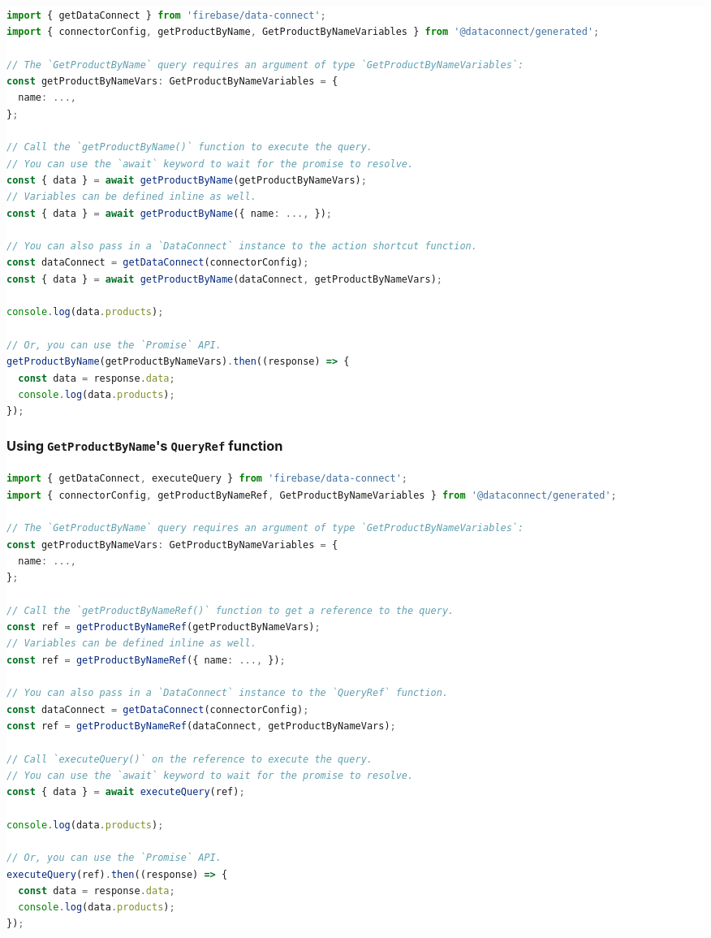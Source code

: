 ```typescript
import { getDataConnect } from 'firebase/data-connect';
import { connectorConfig, getProductByName, GetProductByNameVariables } from '@dataconnect/generated';

// The `GetProductByName` query requires an argument of type `GetProductByNameVariables`:
const getProductByNameVars: GetProductByNameVariables = {
  name: ..., 
};

// Call the `getProductByName()` function to execute the query.
// You can use the `await` keyword to wait for the promise to resolve.
const { data } = await getProductByName(getProductByNameVars);
// Variables can be defined inline as well.
const { data } = await getProductByName({ name: ..., });

// You can also pass in a `DataConnect` instance to the action shortcut function.
const dataConnect = getDataConnect(connectorConfig);
const { data } = await getProductByName(dataConnect, getProductByNameVars);

console.log(data.products);

// Or, you can use the `Promise` API.
getProductByName(getProductByNameVars).then((response) => {
  const data = response.data;
  console.log(data.products);
});
```

### Using `GetProductByName`'s `QueryRef` function

```typescript
import { getDataConnect, executeQuery } from 'firebase/data-connect';
import { connectorConfig, getProductByNameRef, GetProductByNameVariables } from '@dataconnect/generated';

// The `GetProductByName` query requires an argument of type `GetProductByNameVariables`:
const getProductByNameVars: GetProductByNameVariables = {
  name: ..., 
};

// Call the `getProductByNameRef()` function to get a reference to the query.
const ref = getProductByNameRef(getProductByNameVars);
// Variables can be defined inline as well.
const ref = getProductByNameRef({ name: ..., });

// You can also pass in a `DataConnect` instance to the `QueryRef` function.
const dataConnect = getDataConnect(connectorConfig);
const ref = getProductByNameRef(dataConnect, getProductByNameVars);

// Call `executeQuery()` on the reference to execute the query.
// You can use the `await` keyword to wait for the promise to resolve.
const { data } = await executeQuery(ref);

console.log(data.products);

// Or, you can use the `Promise` API.
executeQuery(ref).then((response) => {
  const data = response.data;
  console.log(data.products);
});
```
